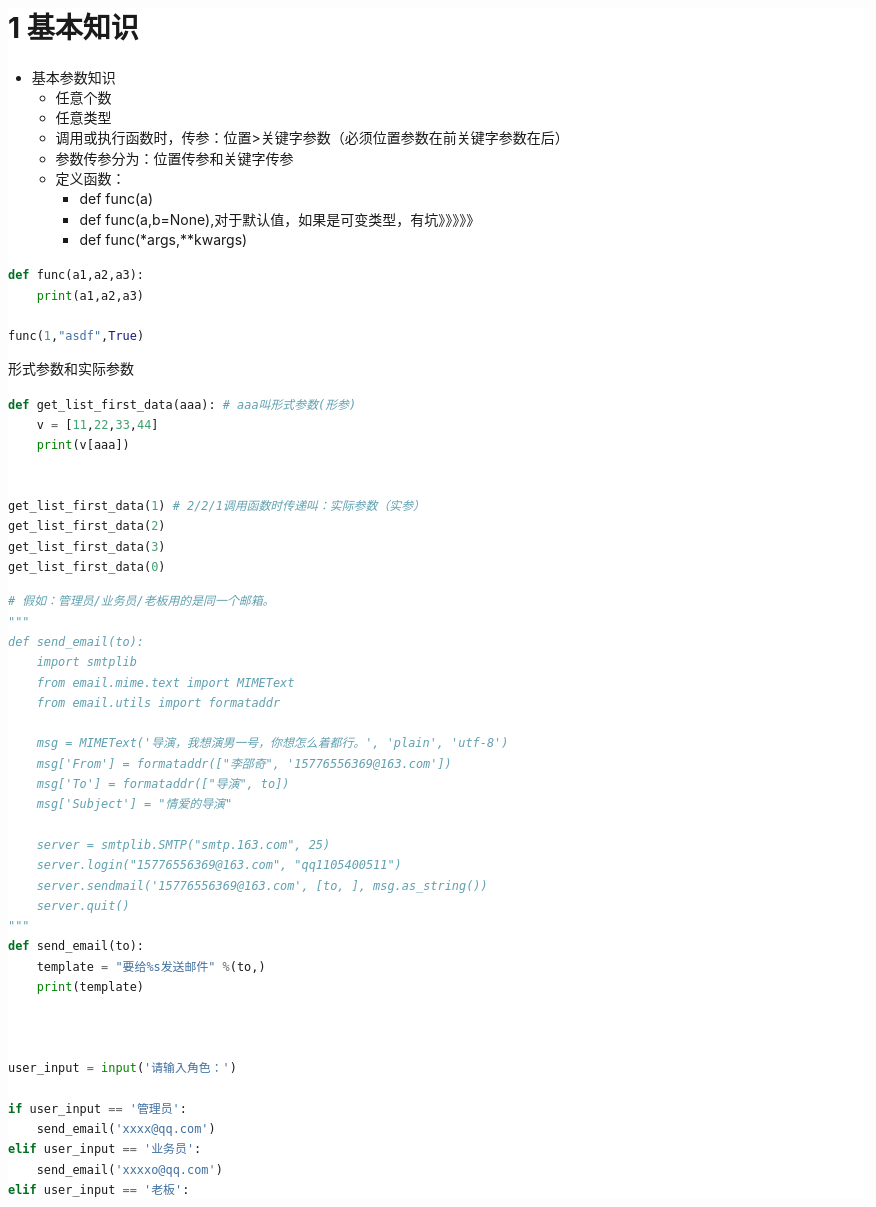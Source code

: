 

# 1 基本知识


- 基本参数知识
  - 任意个数
  - 任意类型
  - 调用或执行函数时，传参：位置>关键字参数（必须位置参数在前关键字参数在后）
  - 参数传参分为：位置传参和关键字传参
  - 定义函数：
    - def func(a)
    - def func(a,b=None),对于默认值，如果是可变类型，有坑》》》》》
    - def func(*args,**kwargs)

```python
def func(a1,a2,a3):
    print(a1,a2,a3)
    
func(1,"asdf",True)
```

形式参数和实际参数

```python
def get_list_first_data(aaa): # aaa叫形式参数(形参)
    v = [11,22,33,44]
    print(v[aaa])


get_list_first_data(1) # 2/2/1调用函数时传递叫：实际参数（实参）
get_list_first_data(2)
get_list_first_data(3)
get_list_first_data(0)
```

```python
# 假如：管理员/业务员/老板用的是同一个邮箱。
"""
def send_email(to):
	import smtplib
    from email.mime.text import MIMEText
    from email.utils import formataddr

    msg = MIMEText('导演，我想演男一号，你想怎么着都行。', 'plain', 'utf-8')
    msg['From'] = formataddr(["李邵奇", '15776556369@163.com'])
    msg['To'] = formataddr(["导演", to])
    msg['Subject'] = "情爱的导演"

    server = smtplib.SMTP("smtp.163.com", 25)
    server.login("15776556369@163.com", "qq1105400511")
    server.sendmail('15776556369@163.com', [to, ], msg.as_string())
    server.quit()
"""
def send_email(to):
    template = "要给%s发送邮件" %(to,)
    print(template)
 


user_input = input('请输入角色：')

if user_input == '管理员':
    send_email('xxxx@qq.com')
elif user_input == '业务员':
    send_email('xxxxo@qq.com')
elif user_input == '老板':
```
